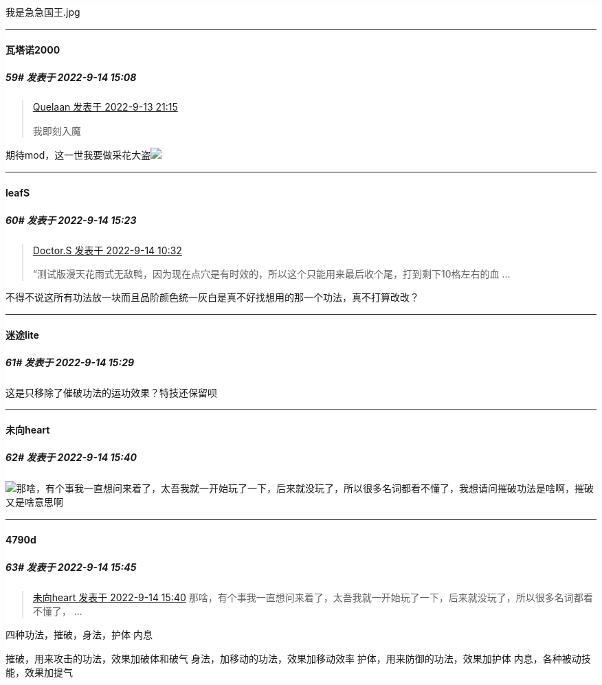 我是急急国王.jpg

*****

####  瓦塔诺2000  
##### 59#       发表于 2022-9-14 15:08

<blockquote><a href="httphttps://bbs.saraba1st.com/2b/forum.php?mod=redirect&amp;goto=findpost&amp;pid=57470667&amp;ptid=2092193" target="_blank">Quelaan 发表于 2022-9-13 21:15</a>

我即刻入魔</blockquote>
期待mod，这一世我要做采花大盗<img src="https://static.saraba1st.com/image/smiley/face2017/059.png" referrerpolicy="no-referrer">

*****

####  leafS  
##### 60#       发表于 2022-9-14 15:23

<blockquote><a href="httphttps://bbs.saraba1st.com/2b/forum.php?mod=redirect&amp;goto=findpost&amp;pid=57478320&amp;ptid=2092193" target="_blank">Doctor.S 发表于 2022-9-14 10:32</a>

“测试版漫天花雨式无敌鸭，因为现在点穴是有时效的，所以这个只能用来最后收个尾，打到剩下10格左右的血 ...</blockquote>
不得不说这所有功法放一块而且品阶颜色统一灰白是真不好找想用的那一个功法，真不打算改改？



*****

####  迷途lite  
##### 61#       发表于 2022-9-14 15:29

这是只移除了催破功法的运功效果？特技还保留呗

*****

####  未向heart  
##### 62#       发表于 2022-9-14 15:40

<img src="https://static.saraba1st.com/image/smiley/face2017/001.png" referrerpolicy="no-referrer">那啥，有个事我一直想问来着了，太吾我就一开始玩了一下，后来就没玩了，所以很多名词都看不懂了，我想请问摧破功法是啥啊，摧破又是啥意思啊



*****

####  4790d  
##### 63#       发表于 2022-9-14 15:45

<blockquote><a href="httphttps://bbs.saraba1st.com/2b/forum.php?mod=redirect&amp;goto=findpost&amp;pid=57482740&amp;ptid=2092193" target="_blank">未向heart 发表于 2022-9-14 15:40</a>
那啥，有个事我一直想问来着了，太吾我就一开始玩了一下，后来就没玩了，所以很多名词都看不懂了， ...</blockquote>
四种功法，摧破，身法，护体 内息

摧破，用来攻击的功法，效果加破体和破气
身法，加移动的功法，效果加移动效率
护体，用来防御的功法，效果加护体
内息，各种被动技能，效果加提气
